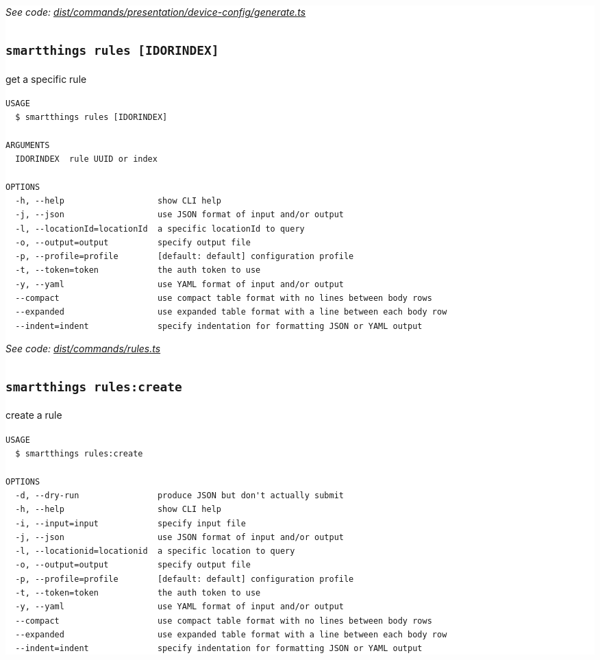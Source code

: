 _See code: [dist/commands/presentation/device-config/generate.ts](https://github.com/SmartThingsCommunity/smartthings-cli/blob/v0.0.0-pre.10/dist/commands/presentation/device-config/generate.ts)_

## `smartthings rules [IDORINDEX]`

get a specific rule

```
USAGE
  $ smartthings rules [IDORINDEX]

ARGUMENTS
  IDORINDEX  rule UUID or index

OPTIONS
  -h, --help                   show CLI help
  -j, --json                   use JSON format of input and/or output
  -l, --locationId=locationId  a specific locationId to query
  -o, --output=output          specify output file
  -p, --profile=profile        [default: default] configuration profile
  -t, --token=token            the auth token to use
  -y, --yaml                   use YAML format of input and/or output
  --compact                    use compact table format with no lines between body rows
  --expanded                   use expanded table format with a line between each body row
  --indent=indent              specify indentation for formatting JSON or YAML output
```

_See code: [dist/commands/rules.ts](https://github.com/SmartThingsCommunity/smartthings-cli/blob/v0.0.0-pre.10/dist/commands/rules.ts)_

## `smartthings rules:create`

create a rule

```
USAGE
  $ smartthings rules:create

OPTIONS
  -d, --dry-run                produce JSON but don't actually submit
  -h, --help                   show CLI help
  -i, --input=input            specify input file
  -j, --json                   use JSON format of input and/or output
  -l, --locationid=locationid  a specific location to query
  -o, --output=output          specify output file
  -p, --profile=profile        [default: default] configuration profile
  -t, --token=token            the auth token to use
  -y, --yaml                   use YAML format of input and/or output
  --compact                    use compact table format with no lines between body rows
  --expanded                   use expanded table format with a line between each body row
  --indent=indent              specify indentation for formatting JSON or YAML output
```
